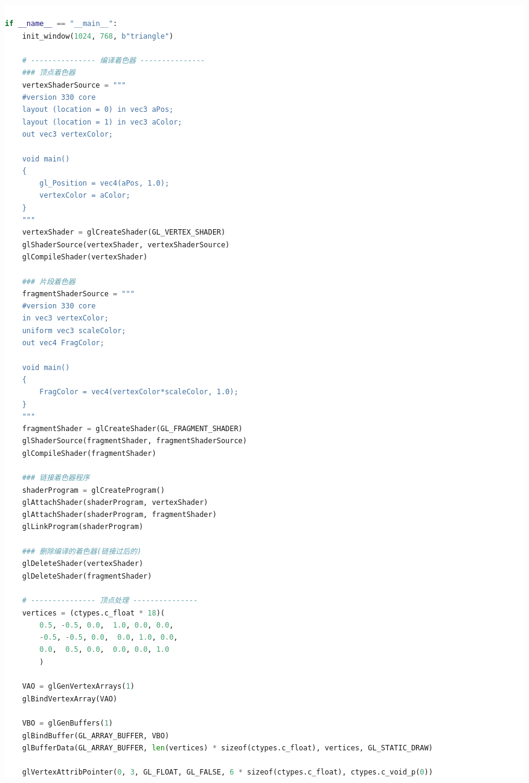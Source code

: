 ``` python

if __name__ == "__main__":
    init_window(1024, 768, b"triangle")

    # --------------- 编译着色器 ---------------
    ### 顶点着色器
    vertexShaderSource = """
    #version 330 core
    layout (location = 0) in vec3 aPos;
    layout (location = 1) in vec3 aColor;
    out vec3 vertexColor;

    void main()
    {
        gl_Position = vec4(aPos, 1.0);
        vertexColor = aColor;
    }
    """
    vertexShader = glCreateShader(GL_VERTEX_SHADER)
    glShaderSource(vertexShader, vertexShaderSource)
    glCompileShader(vertexShader)

    ### 片段着色器
    fragmentShaderSource = """ 
    #version 330 core
    in vec3 vertexColor;
    uniform vec3 scaleColor;
    out vec4 FragColor;

    void main()
    {
        FragColor = vec4(vertexColor*scaleColor, 1.0);
    }
    """
    fragmentShader = glCreateShader(GL_FRAGMENT_SHADER)
    glShaderSource(fragmentShader, fragmentShaderSource)
    glCompileShader(fragmentShader)

    ### 链接着色器程序
    shaderProgram = glCreateProgram()
    glAttachShader(shaderProgram, vertexShader)
    glAttachShader(shaderProgram, fragmentShader)
    glLinkProgram(shaderProgram)

    ### 删除编译的着色器(链接过后的)
    glDeleteShader(vertexShader)
    glDeleteShader(fragmentShader)

    # --------------- 顶点处理 ---------------
    vertices = (ctypes.c_float * 18)(
        0.5, -0.5, 0.0,  1.0, 0.0, 0.0,   
        -0.5, -0.5, 0.0,  0.0, 1.0, 0.0,   
        0.0,  0.5, 0.0,  0.0, 0.0, 1.0    
        )

    VAO = glGenVertexArrays(1)
    glBindVertexArray(VAO)

    VBO = glGenBuffers(1)
    glBindBuffer(GL_ARRAY_BUFFER, VBO)
    glBufferData(GL_ARRAY_BUFFER, len(vertices) * sizeof(ctypes.c_float), vertices, GL_STATIC_DRAW)

    glVertexAttribPointer(0, 3, GL_FLOAT, GL_FALSE, 6 * sizeof(ctypes.c_float), ctypes.c_void_p(0))
```